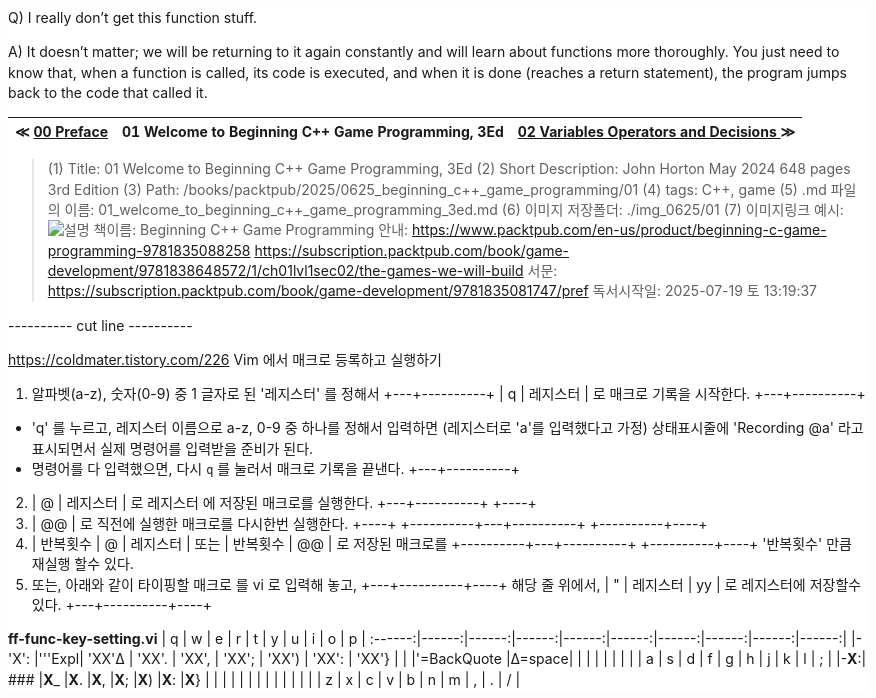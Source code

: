 Q) I really don’t get this function stuff.

A) It doesn’t matter; we will be returning to it again constantly and will learn about functions more thoroughly. You just need to know that, when a function is called, its code is executed, and when it is done (reaches a return statement), the program jumps back to the code that called it.



| ≪ [ 00 Preface ](/books/packtpub/2025/0625_beginning_c++_game_programming/00) | 01 Welcome to Beginning C++ Game Programming, 3Ed | [ 02 Variables Operators and Decisions ](/books/packtpub/2025/0625_beginning_c++_game_programming/02) ≫ |
|:----:|:----:|:----:|

> (1) Title: 01 Welcome to Beginning C++ Game Programming, 3Ed
> (2) Short Description: John Horton May 2024 648 pages 3rd Edition
> (3) Path: /books/packtpub/2025/0625_beginning_c++_game_programming/01
> (4) tags: C++, game
> (5) .md 파일의 이름: 01_welcome_to_beginning_c++_game_programming_3ed.md
> (6) 이미지 저장폴더: ./img_0625/01
> (7) 이미지링크 예시: ![ 설명 ](/img/packtpub/2025/img_0625/01/99-예시_이미지.webp)
> 책이름: Beginning C++ Game Programming
> 안내: https://www.packtpub.com/en-us/product/beginning-c-game-programming-9781835088258
https://subscription.packtpub.com/book/game-development/9781838648572/1/ch01lvl1sec02/the-games-we-will-build
> 서문: https://subscription.packtpub.com/book/game-development/9781835081747/pref
> 독서시작일: 2025-07-19 토 13:19:37

---------- cut line ----------

https://coldmater.tistory.com/226
Vim 에서 매크로 등록하고 실행하기
1. 알파벳(a-z), 숫자(0-9) 중 1 글자로 된 '레지스터' 를 정해서
   +---+----------+
   | q | 레지스터 | 로 매크로 기록을 시작한다.
   +---+----------+
- 'q' 를 누르고, 레지스터 이름으로 a-z, 0-9 중 하나를 정해서 입력하면
  (레지스터로 'a'를 입력했다고 가정)
  상태표시줄에 'Recording @a' 라고 표시되면서 실제 명령어를 입력받을 준비가 된다.
- 명령어를 다 입력했으면, 다시 `q` 를 눌러서 매크로 기록을 끝낸다.
   +---+----------+
2. | @ | 레지스터 | 로 레지스터 에 저장된 매크로를 실행한다.
   +---+----------+
   +----+
3. | @@ | 로 직전에 실행한 매크로를 다시한번 실행한다.
   +----+
   +----------+---+----------+      +----------+----+
4. | 반복횟수 | @ | 레지스터 | 또는 | 반복횟수 | @@ | 로 저장된 매크로를
   +----------+---+----------+      +----------+----+
   '반복횟수' 만큼 재실행 할수 있다.
5. 또는, 아래와 같이 타이핑할 매크로 를 vi 로 입력해 놓고,
                +---+----------+----+
해당 줄 위에서, | " | 레지스터 | yy | 로 레지스터에 저장할수 있다.
                +---+----------+----+

**ff-func-key-setting.vi**
|   q   |   w   |   e   |   r   |   t   |   y   |   u   |   i   |   o   |   p   |
:------:|------:|------:|------:|------:|------:|------:|------:|------:|------:|
|- 'X': |'''Expl| 'XX'Δ | 'XX'. | 'XX', | 'XX'; | 'XX') | 'XX': | 'XX'} |       |
|'=BackQuote    |Δ=space|       |       |       |       |       |       |       |
|   a   |   s   |   d   |   f   |   g   |   h   |   j   |   k   |   l   |   ;   |
|-**X**:|  ###  |**X**_ |**X**. |**X**, |**X**; |**X**) |**X**: |**X**} |       |
|       |       |       |       |       |       |       |       |       |       |
|   z   |   x   |   c   |   v   |   b   |   n   |   m   |   ,   |   .   |   /   |